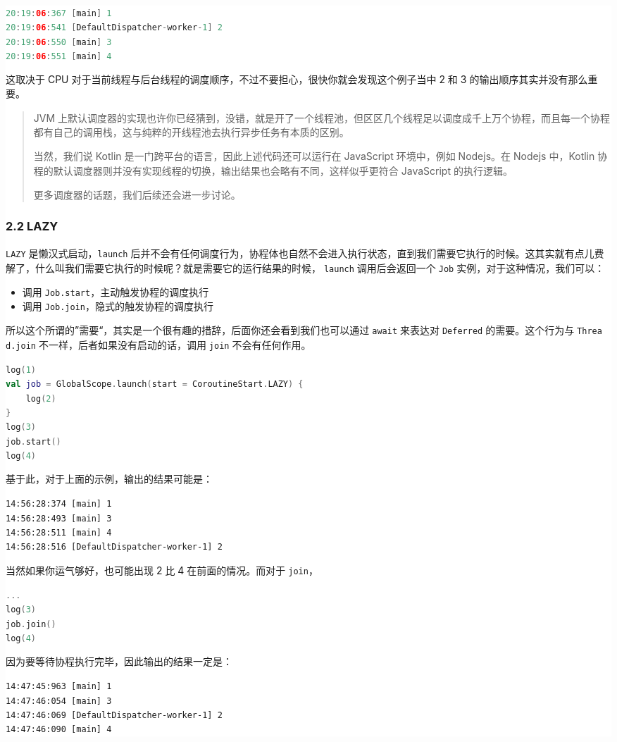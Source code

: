 ```kotlin
20:19:06:367 [main] 1
20:19:06:541 [DefaultDispatcher-worker-1] 2
20:19:06:550 [main] 3
20:19:06:551 [main] 4
```
这取决于 CPU 对于当前线程与后台线程的调度顺序，不过不要担心，很快你就会发现这个例子当中 2 和 3 的输出顺序其实并没有那么重要。

> JVM 上默认调度器的实现也许你已经猜到，没错，就是开了一个线程池，但区区几个线程足以调度成千上万个协程，而且每一个协程都有自己的调用栈，这与纯粹的开线程池去执行异步任务有本质的区别。
> 
> 当然，我们说 Kotlin 是一门跨平台的语言，因此上述代码还可以运行在 JavaScript 环境中，例如 Nodejs。在 Nodejs 中，Kotlin 协程的默认调度器则并没有实现线程的切换，输出结果也会略有不同，这样似乎更符合 JavaScript 的执行逻辑。
> 
> 更多调度器的话题，我们后续还会进一步讨论。

### 2.2 LAZY

`LAZY` 是懒汉式启动，`launch` 后并不会有任何调度行为，协程体也自然不会进入执行状态，直到我们需要它执行的时候。这其实就有点儿费解了，什么叫我们需要它执行的时候呢？就是需要它的运行结果的时候， `launch` 调用后会返回一个 `Job` 实例，对于这种情况，我们可以：

* 调用 `Job.start`，主动触发协程的调度执行
* 调用 `Job.join`，隐式的触发协程的调度执行

所以这个所谓的”需要“，其实是一个很有趣的措辞，后面你还会看到我们也可以通过 `await` 来表达对 `Deferred` 的需要。这个行为与 `Thread.join` 不一样，后者如果没有启动的话，调用 `join` 不会有任何作用。

```kotlin
log(1)
val job = GlobalScope.launch(start = CoroutineStart.LAZY) {
    log(2)
}
log(3)
job.start()
log(4)
```

基于此，对于上面的示例，输出的结果可能是：

```
14:56:28:374 [main] 1
14:56:28:493 [main] 3
14:56:28:511 [main] 4
14:56:28:516 [DefaultDispatcher-worker-1] 2
```

当然如果你运气够好，也可能出现 2 比 4 在前面的情况。而对于 `join`，

```kotlin
...
log(3)
job.join()
log(4)
```

因为要等待协程执行完毕，因此输出的结果一定是：

```
14:47:45:963 [main] 1
14:47:46:054 [main] 3
14:47:46:069 [DefaultDispatcher-worker-1] 2
14:47:46:090 [main] 4
```
